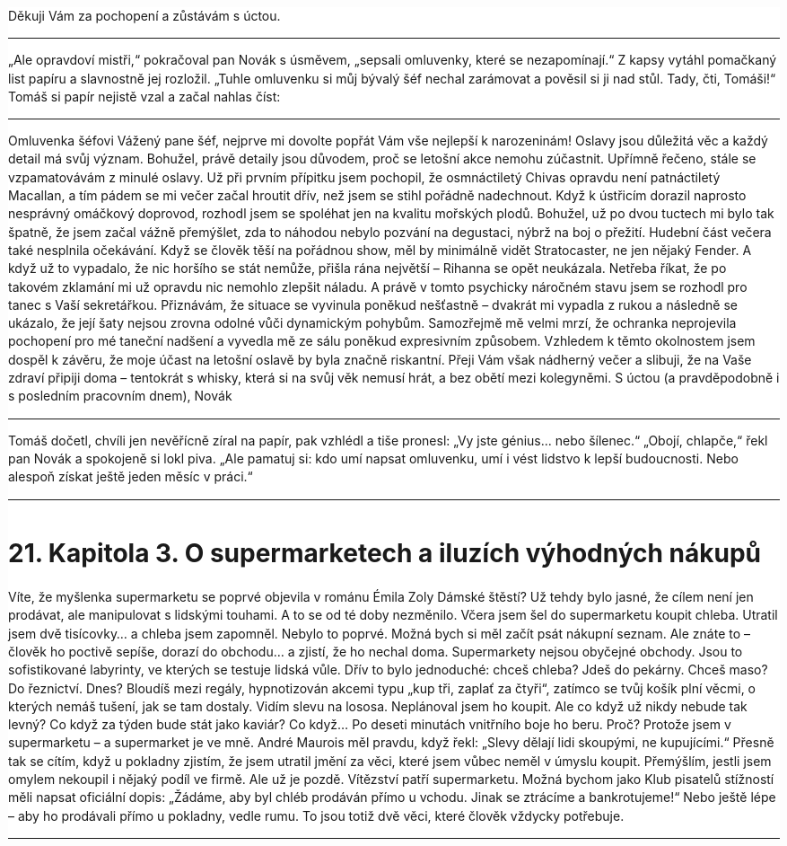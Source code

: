 Děkuji Vám za pochopení a zůstávám s úctou.
________________________________________
„Ale opravdoví mistři,“ pokračoval pan Novák s úsměvem, „sepsali omluvenky, které se nezapomínají.“
Z kapsy vytáhl pomačkaný list papíru a slavnostně jej rozložil.
„Tuhle omluvenku si můj bývalý šéf nechal zarámovat a pověsil si ji nad stůl. Tady, čti, Tomáši!“
Tomáš si papír nejistě vzal a začal nahlas číst:
________________________________________
Omluvenka šéfovi
Vážený pane šéf,
nejprve mi dovolte popřát Vám vše nejlepší k narozeninám! Oslavy jsou důležitá věc a každý detail má svůj význam. Bohužel, právě detaily jsou důvodem, proč se letošní akce nemohu zúčastnit.
Upřímně řečeno, stále se vzpamatovávám z minulé oslavy. Už při prvním přípitku jsem pochopil, že osmnáctiletý Chivas opravdu není patnáctiletý Macallan, a tím pádem se mi večer začal hroutit dřív, než jsem se stihl pořádně nadechnout. Když k ústřicím dorazil naprosto nesprávný omáčkový doprovod, rozhodl jsem se spoléhat jen na kvalitu mořských plodů. Bohužel, už po dvou tuctech mi bylo tak špatně, že jsem začal vážně přemýšlet, zda to náhodou nebylo pozvání na degustaci, nýbrž na boj o přežití.
Hudební část večera také nesplnila očekávání. Když se člověk těší na pořádnou show, měl by minimálně vidět Stratocaster, ne jen nějaký Fender. A když už to vypadalo, že nic horšího se stát nemůže, přišla rána největší – Rihanna se opět neukázala. Netřeba říkat, že po takovém zklamání mi už opravdu nic nemohlo zlepšit náladu.
A právě v tomto psychicky náročném stavu jsem se rozhodl pro tanec s Vaší sekretářkou. Přiznávám, že situace se vyvinula poněkud nešťastně – dvakrát mi vypadla z rukou a následně se ukázalo, že její šaty nejsou zrovna odolné vůči dynamickým pohybům. Samozřejmě mě velmi mrzí, že ochranka neprojevila pochopení pro mé taneční nadšení a vyvedla mě ze sálu poněkud expresivním způsobem.
Vzhledem k těmto okolnostem jsem dospěl k závěru, že moje účast na letošní oslavě by byla značně riskantní. Přeji Vám však nádherný večer a slibuji, že na Vaše zdraví připiji doma – tentokrát s whisky, která si na svůj věk nemusí hrát, a bez obětí mezi kolegyněmi.
S úctou (a pravděpodobně i s posledním pracovním dnem),
Novák
________________________________________
Tomáš dočetl, chvíli jen nevěřícně zíral na papír, pak vzhlédl a tiše pronesl:
„Vy jste génius... nebo šílenec.“
„Obojí, chlapče,“ řekl pan Novák a spokojeně si lokl piva.
„Ale pamatuj si: kdo umí napsat omluvenku, umí i vést lidstvo k lepší budoucnosti. Nebo alespoň získat ještě jeden měsíc v práci.“

---

# 21. Kapitola 3. O supermarketech a iluzích výhodných nákupů

Víte, že myšlenka supermarketu se poprvé objevila v románu Émila Zoly Dámské štěstí? Už tehdy bylo jasné, že cílem není jen prodávat, ale manipulovat s lidskými touhami. A to se od té doby nezměnilo.
Včera jsem šel do supermarketu koupit chleba. Utratil jsem dvě tisícovky… a chleba jsem zapomněl. Nebylo to poprvé. Možná bych si měl začít psát nákupní seznam. Ale znáte to – člověk ho poctivě sepíše, dorazí do obchodu… a zjistí, že ho nechal doma.
Supermarkety nejsou obyčejné obchody. Jsou to sofistikované labyrinty, ve kterých se testuje lidská vůle. Dřív to bylo jednoduché: chceš chleba? Jdeš do pekárny. Chceš maso? Do řeznictví. Dnes? Bloudíš mezi regály, hypnotizován akcemi typu „kup tři, zaplať za čtyři“, zatímco se tvůj košík plní věcmi, o kterých nemáš tušení, jak se tam dostaly.
Vidím slevu na lososa. Neplánoval jsem ho koupit. Ale co když už nikdy nebude tak levný? Co když za týden bude stát jako kaviár? Co když… Po deseti minutách vnitřního boje ho beru. Proč? Protože jsem v supermarketu – a supermarket je ve mně.
André Maurois měl pravdu, když řekl: „Slevy dělají lidi skoupými, ne kupujícími.“ Přesně tak se cítím, když u pokladny zjistím, že jsem utratil jmění za věci, které jsem vůbec neměl v úmyslu koupit. Přemýšlím, jestli jsem omylem nekoupil i nějaký podíl ve firmě. Ale už je pozdě. Vítězství patří supermarketu.
Možná bychom jako Klub pisatelů stížností měli napsat oficiální dopis:
„Žádáme, aby byl chléb prodáván přímo u vchodu. Jinak se ztrácíme a bankrotujeme!“
Nebo ještě lépe – aby ho prodávali přímo u pokladny, vedle rumu. To jsou totiž dvě věci, které člověk vždycky potřebuje.

---